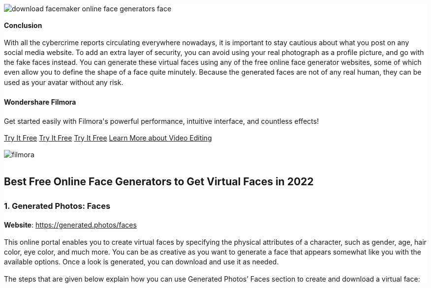 ![download facemaker online face generators face](https://images.wondershare.com/filmora/article-images/download-facemaker-online-face-generators-face.jpg)

**Conclusion**

With all the cybercrime reports circulating everywhere nowadays, it is important to stay cautious about what you post on any social media website. To add an extra layer of security, you can avoid using your real photograph as a profile picture, and go with the fake faces instead. You can generate these virtual faces using any of the free online face generator websites, some of which even allow you to define the shape of a face quite minutely. Because the generated faces are not of any real human, they can be used as your avatar without any risk.

#### Wondershare Filmora

Get started easily with Filmora's powerful performance, intuitive interface, and countless effects!

[Try It Free](https://tools.techidaily.com/wondershare/filmora/download/) [Try It Free](https://tools.techidaily.com/wondershare/filmora/download/) [Try It Free](https://tools.techidaily.com/wondershare/filmora/download/) [Learn More about Video Editing](https://tools.techidaily.com/wondershare/filmora/download/)

![filmora](https://images.wondershare.com/filmora/banner/filmora-latest-product-box-right-side.png)

## Best Free Online Face Generators to Get Virtual Faces in 2022

### 1\. Generated Photos: Faces

**Website**: <https://generated.photos/faces>

This online portal enables you to create virtual faces by specifying the physical attributes of a character, such as gender, age, hair color, eye color, and much more. You can be as creative as you want to generate a face that appears somewhat like you with the available options. Once a look is generated, you can download and use it as needed.

The steps that are given below explain how you can use Generated Photos’ Faces section to create and download a virtual face:

